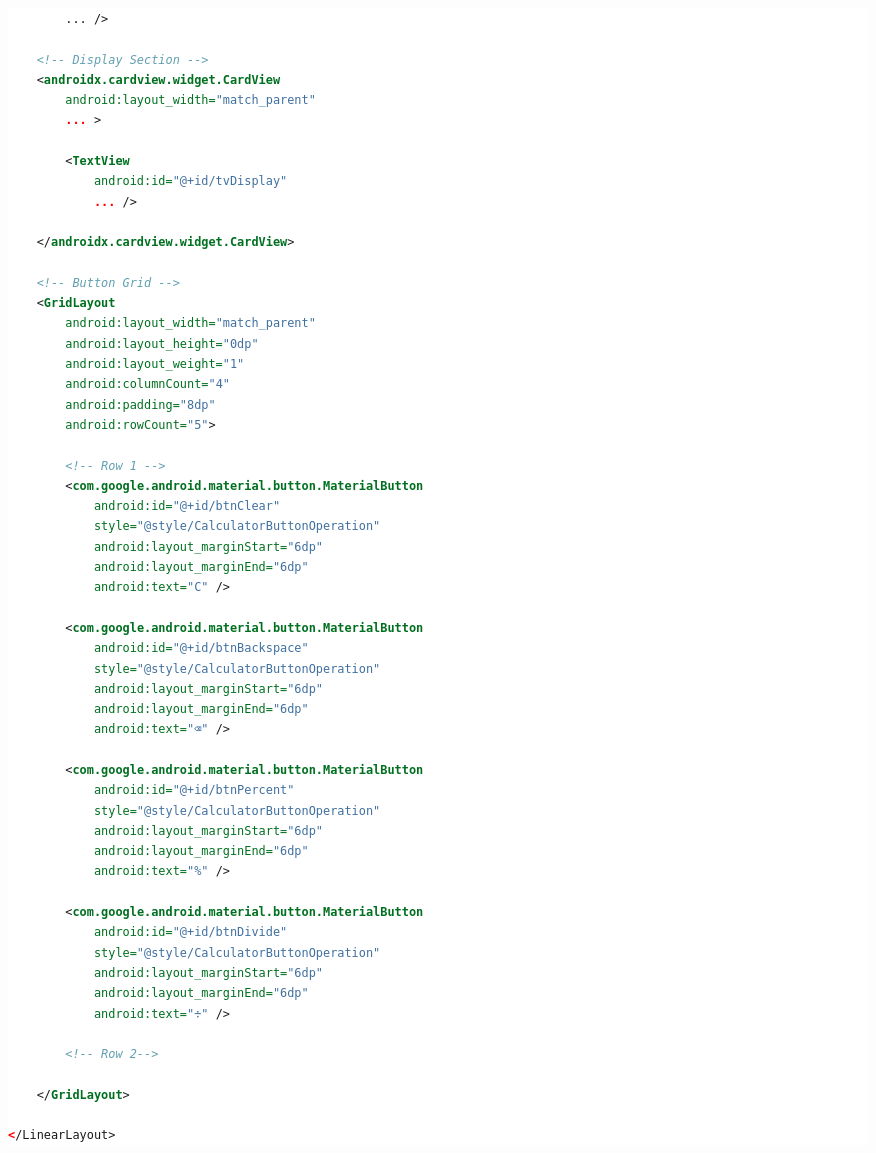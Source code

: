 ```xml
        ... />

    <!-- Display Section -->
    <androidx.cardview.widget.CardView
        android:layout_width="match_parent"
        ... >

        <TextView
            android:id="@+id/tvDisplay"
            ... />

    </androidx.cardview.widget.CardView>

    <!-- Button Grid -->
    <GridLayout
        android:layout_width="match_parent"
        android:layout_height="0dp"
        android:layout_weight="1"
        android:columnCount="4"
        android:padding="8dp"
        android:rowCount="5">

        <!-- Row 1 -->
        <com.google.android.material.button.MaterialButton
            android:id="@+id/btnClear"
            style="@style/CalculatorButtonOperation"
            android:layout_marginStart="6dp"
            android:layout_marginEnd="6dp"
            android:text="C" />

        <com.google.android.material.button.MaterialButton
            android:id="@+id/btnBackspace"
            style="@style/CalculatorButtonOperation"
            android:layout_marginStart="6dp"
            android:layout_marginEnd="6dp"
            android:text="⌫" />

        <com.google.android.material.button.MaterialButton
            android:id="@+id/btnPercent"
            style="@style/CalculatorButtonOperation"
            android:layout_marginStart="6dp"
            android:layout_marginEnd="6dp"
            android:text="%" />

        <com.google.android.material.button.MaterialButton
            android:id="@+id/btnDivide"
            style="@style/CalculatorButtonOperation"
            android:layout_marginStart="6dp"
            android:layout_marginEnd="6dp"
            android:text="÷" />

        <!-- Row 2-->

    </GridLayout>

</LinearLayout>
```
